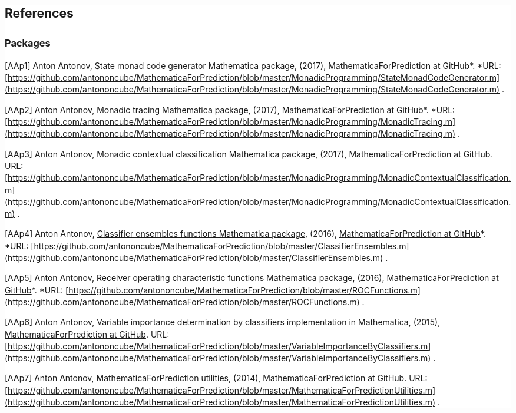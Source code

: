 ## References

###  Packages

\[AAp1\] Anton Antonov, [State monad code generator Mathematica package](https://github.com/antononcube/MathematicaForPrediction/blob/master/MonadicProgramming/StateMonadCodeGenerator.m), (2017), [MathematicaForPrediction at GitHub](https://github.com/antononcube/MathematicaForPrediction)*.
    *URL: [https://github.com/antononcube/MathematicaForPrediction/blob/master/MonadicProgramming/StateMonadCodeGenerator.m](https://github.com/antononcube/MathematicaForPrediction/blob/master/MonadicProgramming/StateMonadCodeGenerator.m) .

\[AAp2\] Anton Antonov, [Monadic tracing Mathematica package](https://github.com/antononcube/MathematicaForPrediction/blob/master/MonadicProgramming/MonadicTracing.m), (2017), [MathematicaForPrediction at GitHub](https://github.com/antononcube/MathematicaForPrediction)*.
    *URL: [https://github.com/antononcube/MathematicaForPrediction/blob/master/MonadicProgramming/MonadicTracing.m](https://github.com/antononcube/MathematicaForPrediction/blob/master/MonadicProgramming/MonadicTracing.m) .

\[AAp3\] Anton Antonov, [Monadic contextual classification Mathematica package](https://github.com/antononcube/MathematicaForPrediction/blob/master/MonadicProgramming/MonadicContextualClassification.m), (2017), [MathematicaForPrediction at GitHub](https://github.com/antononcube/MathematicaForPrediction)*.*
    URL: [https://github.com/antononcube/MathematicaForPrediction/blob/master/MonadicProgramming/MonadicContextualClassification.m](https://github.com/antononcube/MathematicaForPrediction/blob/master/MonadicProgramming/MonadicContextualClassification.m) .

\[AAp4\] Anton Antonov, [Classifier ensembles functions Mathematica package](https://raw.githubusercontent.com/antononcube/MathematicaForPrediction/master/ClassifierEnsembles.m), (2016), [MathematicaForPrediction at GitHub](https://github.com/antononcube/MathematicaForPrediction)*.
    *URL: [https://github.com/antononcube/MathematicaForPrediction/blob/master/ClassifierEnsembles.m](https://github.com/antononcube/MathematicaForPrediction/blob/master/ClassifierEnsembles.m) .

\[AAp5\] Anton Antonov, [Receiver operating characteristic functions Mathematica package](https://github.com/antononcube/MathematicaForPrediction/blob/master/ROCFunctions.m), (2016), [MathematicaForPrediction at GitHub](https://github.com/antononcube/MathematicaForPrediction)*.
    *URL: [https://github.com/antononcube/MathematicaForPrediction/blob/master/ROCFunctions.m](https://github.com/antononcube/MathematicaForPrediction/blob/master/ROCFunctions.m) .

\[AAp6\] Anton Antonov, [Variable importance determination by classifiers implementation in Mathematica](https://raw.githubusercontent.com/antononcube/MathematicaForPrediction/master/VariableImportanceByClassifiers.m)[, ](https://github.com/antononcube/MathematicaForPrediction/blob/master/IndependentComponentAnalysis.m)(2015), [MathematicaForPrediction at GitHub](https://github.com/antononcube/MathematicaForPrediction).
   URL: [https://github.com/antononcube/MathematicaForPrediction/blob/master/VariableImportanceByClassifiers.m](https://github.com/antononcube/MathematicaForPrediction/blob/master/VariableImportanceByClassifiers.m) .

\[AAp7\] Anton Antonov, [MathematicaForPrediction utilities](https://github.com/antononcube/MathematicaForPrediction/raw/master/MathematicaForPredictionUtilities.m), (2014), [MathematicaForPrediction at GitHub](https://github.com/antononcube/MathematicaForPrediction).
  URL: [https://github.com/antononcube/MathematicaForPrediction/blob/master/MathematicaForPredictionUtilities.m](https://github.com/antononcube/MathematicaForPrediction/blob/master/MathematicaForPredictionUtilities.m) .
